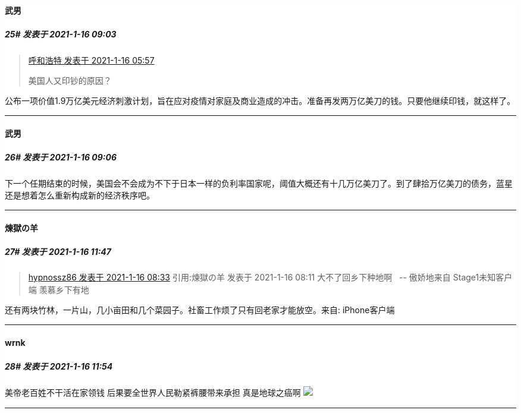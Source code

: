 ####  武男  
##### 25#       发表于 2021-1-16 09:03



<blockquote><a href="httphttps://bbs.saraba1st.com/2b/forum.php?mod=redirect&amp;goto=findpost&amp;pid=50049367&amp;ptid=1983062" target="_blank">呼和浩特 发表于 2021-1-16 05:57</a>

美国人又印钞的原因？</blockquote>
公布一项价值1.9万亿美元经济刺激计划，旨在应对疫情对家庭及商业造成的冲击。准备再发两万亿美刀的钱。只要他继续印钱，就这样了。







*****

####  武男  
##### 26#       发表于 2021-1-16 09:06




下一个任期结束的时候，美国会不会成为不下于日本一样的负利率国家呢，阈值大概还有十几万亿美刀了。到了肆拾万亿美刀的债务，蓝星还是想着怎么重新构成新的经济秩序吧。







*****

####  煉獄の羊  
##### 27#       发表于 2021-1-16 11:47



<blockquote><a href="httphttps://bbs.saraba1st.com/2b/forum.php?mod=redirect&amp;goto=findpost&amp;pid=50049669&amp;ptid=1983062" target="_blank"> hypnossz86 发表于 2021-1-16 08:33</a> 引用:煉獄の羊 发表于 2021-1-16 08:11 大不了回乡下种地啊   -- 傲娇地来自 Stage1未知客户端 羡慕乡下有地 </blockquote>
还有两块竹林，一片山，几小亩田和几个菜园子。社畜工作烦了只有回老家才能放空。来自: iPhone客户端







*****

####  wrnk  
##### 28#       发表于 2021-1-16 11:54




美帝老百姓不干活在家领钱 后果要全世界人民勒紧裤腰带来承担 真是地球之癌啊 <img src="https://static.saraba1st.com/image/smiley/face2017/131.png" referrerpolicy="no-referrer">







*****
